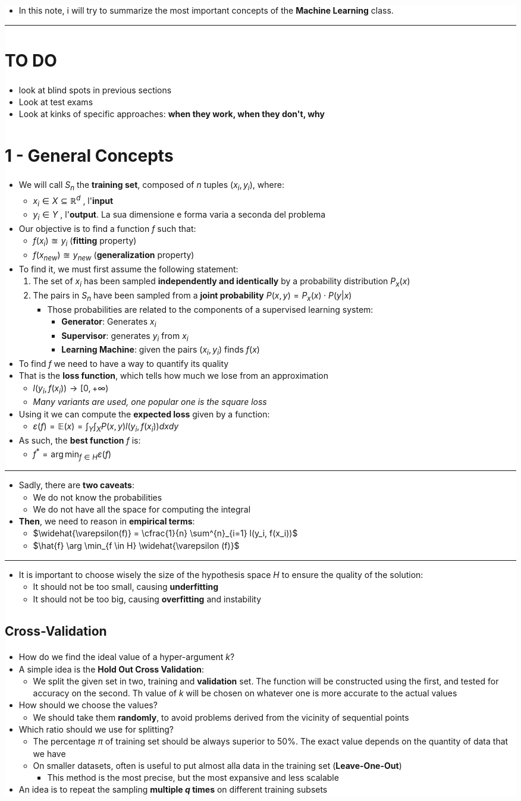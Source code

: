 + In this note, i will try to summarize the most important concepts of the **Machine Learning** class.
---
# TO DO
+ look at blind spots in previous sections
+ Look at test exams
+ Look at kinks of specific approaches: **when they work, when they don't, why**
# 1 - General Concepts
+ We will call $S_n$ the **training set**, composed of $n$ tuples $(x_i, y_i)$, where:
	+ $x_i \in X \subseteq \mathbb{R}^d$ , l'**input**
	+ $y_i \in Y$ , l'**output**. La sua dimensione e forma varia a seconda del problema
+ Our objective is to find a function $f$ such that:
	+ $f(x_i) \approxeq y_i$ (**fitting** property)
	+ $f(x_{new}) \approxeq y_{new}$ (**generalization** property)
+ To find it, we must first assume the following statement:
	1. The set of $x_i$ has been sampled **independently and identically** by a probability distribution $P_x(x)$
	2. The pairs in $S_n$ have been sampled from a **joint probability** $P(x, y) = P_x(x) \cdot P(y | x)$
		+ Those probabilities are related to the components of a supervised learning system:
			+ **Generator**:  Generates $x_i$
			+ **Supervisor**: generates $y_i$ from $x_i$
			+ **Learning Machine**: given the pairs $(x_i, y_i)$ finds $f(x)$
+ To find $f$ we need to have a way to quantify its quality
+ That is the **loss function**, which tells how much we lose from an approximation
	+ $l(y_i, f(x_i)) \to [0, + \infty)$
	+ *Many variants are used, one popular one is the square loss*
+ Using it we can compute the **expected loss** given by a function:
	+ $\varepsilon(f) = \mathbb{E}(x) = \int_Y \int_{X} P(x, y) l(y_i, f(x_i)) dx dy$
+ As such, the **best function** $f$ is:
	+ $f^* = \arg \min_{f \in H} \varepsilon (f)$
---
+ Sadly, there are **two caveats**:
	+ We do not know the probabilities
	+ We do not have all the space for computing the integral
+ **Then**, we need to reason in **empirical terms**:
	+ $\widehat{\varepsilon(f)} = \cfrac{1}{n} \sum^{n}_{i=1} l(y_i, f(x_i))$
	+ $\hat{f} \arg \min_{f \in H} \widehat{\varepsilon (f)}$
---
+ It is important to choose wisely the size of the hypothesis space $H$ to ensure the quality of the solution:
	+ It should not be too small, causing **underfitting**
	+ It should not be too big, causing **overfitting** and instability
## Cross-Validation
+ How do we find the ideal value of a hyper-argument $k$?
+ A simple idea is the **Hold Out Cross Validation**:
	+ We split the given set in two, training and **validation** set. The function will be constructed using the first, and tested for accuracy on the second. Th value of $k$ will be chosen on whatever one is more accurate to the actual values
+ How should we choose the values?
	+ We should take them **randomly**, to avoid problems derived from the vicinity of sequential points
+ Which ratio should we use for splitting?
	+ The percentage $\pi$ of training set should be always superior to 50%. The exact value depends on the quantity of data that we have
	+ On smaller datasets, often is useful to put almost alla data in the training set (**Leave-One-Out**)
		+ This method is the most precise, but the most expansive and less scalable
+ An idea is to repeat the sampling **multiple $q$ times** on different training subsets
